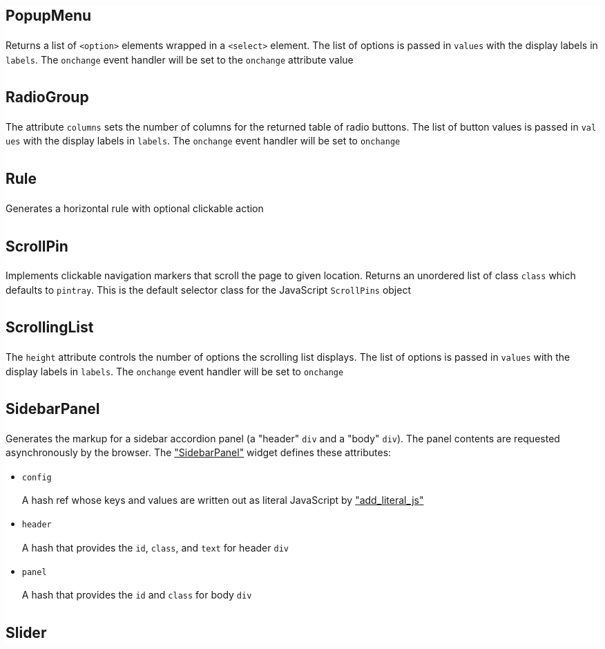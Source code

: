 ## PopupMenu

Returns a list of `<option>` elements wrapped in a `<select>`
element. The list of options is passed in `values` with the
display labels in `labels`. The `onchange` event handler will
be set to the `onchange` attribute value

## RadioGroup

The attribute `columns` sets the number of columns for the
returned table of radio buttons. The list of button values is passed in
`values` with the display labels in `labels`. The
`onchange` event handler will be set to `onchange`

## Rule

Generates a horizontal rule with optional clickable action

## ScrollPin

Implements clickable navigation markers that scroll the page to given
location. Returns an unordered list of class `class` which defaults
to `pintray`. This is the default selector class for the JavaScript
`ScrollPins` object

## ScrollingList

The `height` attribute controls the number of options the scrolling
list displays.  The list of options is passed in `values` with the
display labels in `labels`. The `onchange` event handler will
be set to `onchange`

## SidebarPanel

Generates the markup for a sidebar accordion panel (a "header" `div`
and a "body" `div`). The panel contents are requested asynchronously
by the browser. The ["SidebarPanel"](#sidebarpanel) widget defines these attributes:

- `config`

    A hash ref whose keys and values are written out as literal JavaScript by
    ["add\_literal\_js"](#add_literal_js)

- `header`

    A hash that provides the `id`, `class`, and `text` for header `div`

- `panel`

    A hash that provides the `id` and `class` for body `div`

## Slider
